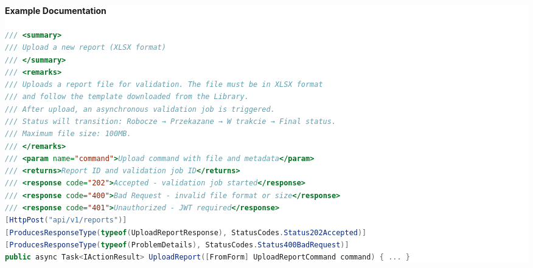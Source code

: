 #### Example Documentation
```csharp
/// <summary>
/// Upload a new report (XLSX format)
/// </summary>
/// <remarks>
/// Uploads a report file for validation. The file must be in XLSX format
/// and follow the template downloaded from the Library.
/// After upload, an asynchronous validation job is triggered.
/// Status will transition: Robocze → Przekazane → W trakcie → Final status.
/// Maximum file size: 100MB.
/// </remarks>
/// <param name="command">Upload command with file and metadata</param>
/// <returns>Report ID and validation job ID</returns>
/// <response code="202">Accepted - validation job started</response>
/// <response code="400">Bad Request - invalid file format or size</response>
/// <response code="401">Unauthorized - JWT required</response>
[HttpPost("api/v1/reports")]
[ProducesResponseType(typeof(UploadReportResponse), StatusCodes.Status202Accepted)]
[ProducesResponseType(typeof(ProblemDetails), StatusCodes.Status400BadRequest)]
public async Task<IActionResult> UploadReport([FromForm] UploadReportCommand command) { ... }
```
